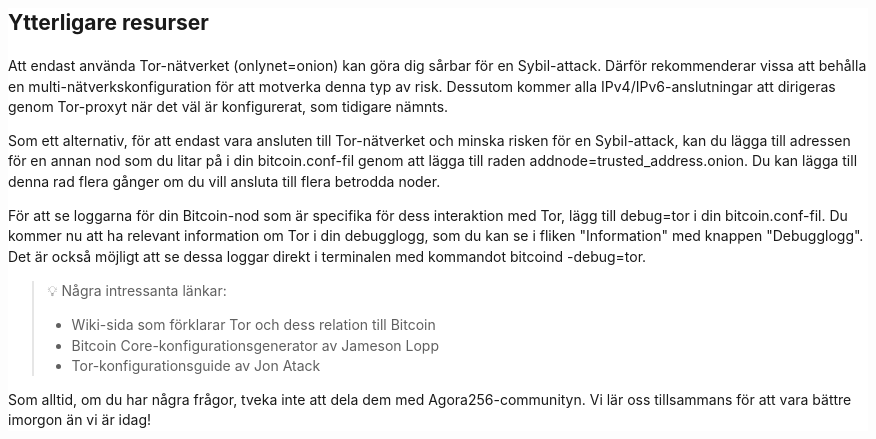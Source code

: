 ## Ytterligare resurser

Att endast använda Tor-nätverket (onlynet=onion) kan göra dig sårbar för en Sybil-attack. Därför rekommenderar vissa att behålla en multi-nätverkskonfiguration för att motverka denna typ av risk. Dessutom kommer alla IPv4/IPv6-anslutningar att dirigeras genom Tor-proxyt när det väl är konfigurerat, som tidigare nämnts.

Som ett alternativ, för att endast vara ansluten till Tor-nätverket och minska risken för en Sybil-attack, kan du lägga till adressen för en annan nod som du litar på i din bitcoin.conf-fil genom att lägga till raden addnode=trusted_address.onion. Du kan lägga till denna rad flera gånger om du vill ansluta till flera betrodda noder.

För att se loggarna för din Bitcoin-nod som är specifika för dess interaktion med Tor, lägg till debug=tor i din bitcoin.conf-fil. Du kommer nu att ha relevant information om Tor i din debugglogg, som du kan se i fliken "Information" med knappen "Debugglogg". Det är också möjligt att se dessa loggar direkt i terminalen med kommandot bitcoind -debug=tor.

> 💡 Några intressanta länkar:
>
> - Wiki-sida som förklarar Tor och dess relation till Bitcoin
> - Bitcoin Core-konfigurationsgenerator av Jameson Lopp
> - Tor-konfigurationsguide av Jon Atack

Som alltid, om du har några frågor, tveka inte att dela dem med Agora256-communityn. Vi lär oss tillsammans för att vara bättre imorgon än vi är idag!
